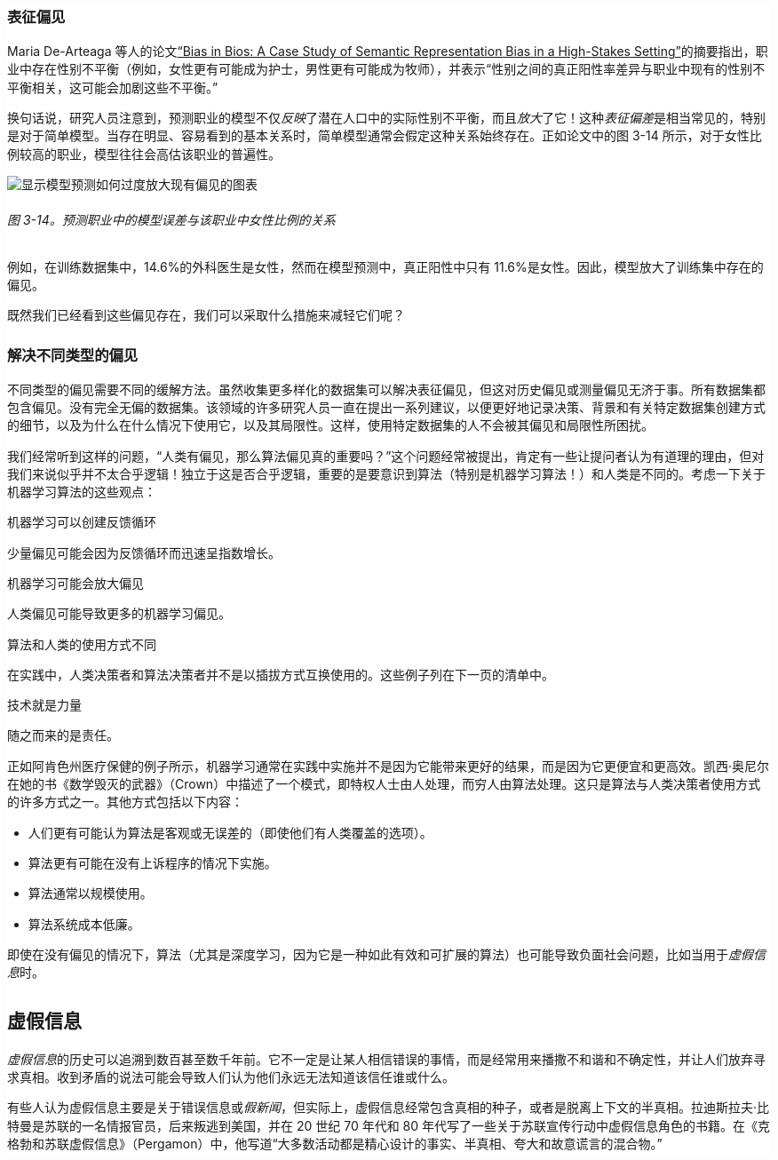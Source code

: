### 表征偏见

Maria De-Arteaga 等人的论文[“Bias in Bios: A Case Study of Semantic Representation Bias in a High-Stakes Setting”](https://oreil.ly/0iowq)的摘要指出，职业中存在性别不平衡（例如，女性更有可能成为护士，男性更有可能成为牧师），并表示“性别之间的真正阳性率差异与职业中现有的性别不平衡相关，这可能会加剧这些不平衡。”

换句话说，研究人员注意到，预测职业的模型不仅*反映*了潜在人口中的实际性别不平衡，而且*放大*了它！这种*表征偏差*是相当常见的，特别是对于简单模型。当存在明显、容易看到的基本关系时，简单模型通常会假定这种关系始终存在。正如论文中的图 3-14 所示，对于女性比例较高的职业，模型往往会高估该职业的普遍性。

![显示模型预测如何过度放大现有偏见的图表](img/dlcf_0314.png)

###### 图 3-14。预测职业中的模型误差与该职业中女性比例的关系

例如，在训练数据集中，14.6%的外科医生是女性，然而在模型预测中，真正阳性中只有 11.6%是女性。因此，模型放大了训练集中存在的偏见。

既然我们已经看到这些偏见存在，我们可以采取什么措施来减轻它们呢？

### 解决不同类型的偏见

不同类型的偏见需要不同的缓解方法。虽然收集更多样化的数据集可以解决表征偏见，但这对历史偏见或测量偏见无济于事。所有数据集都包含偏见。没有完全无偏的数据集。该领域的许多研究人员一直在提出一系列建议，以便更好地记录决策、背景和有关特定数据集创建方式的细节，以及为什么在什么情况下使用它，以及其局限性。这样，使用特定数据集的人不会被其偏见和局限性所困扰。

我们经常听到这样的问题，“人类有偏见，那么算法偏见真的重要吗？”这个问题经常被提出，肯定有一些让提问者认为有道理的理由，但对我们来说似乎并不太合乎逻辑！独立于这是否合乎逻辑，重要的是要意识到算法（特别是机器学习算法！）和人类是不同的。考虑一下关于机器学习算法的这些观点：

机器学习可以创建反馈循环

少量偏见可能会因为反馈循环而迅速呈指数增长。

机器学习可能会放大偏见

人类偏见可能导致更多的机器学习偏见。

算法和人类的使用方式不同

在实践中，人类决策者和算法决策者并不是以插拔方式互换使用的。这些例子列在下一页的清单中。

技术就是力量

随之而来的是责任。

正如阿肯色州医疗保健的例子所示，机器学习通常在实践中实施并不是因为它能带来更好的结果，而是因为它更便宜和更高效。凯西·奥尼尔在她的书《数学毁灭的武器》（Crown）中描述了一个模式，即特权人士由人处理，而穷人由算法处理。这只是算法与人类决策者使用方式的许多方式之一。其他方式包括以下内容：

+   人们更有可能认为算法是客观或无误差的（即使他们有人类覆盖的选项）。

+   算法更有可能在没有上诉程序的情况下实施。

+   算法通常以规模使用。

+   算法系统成本低廉。

即使在没有偏见的情况下，算法（尤其是深度学习，因为它是一种如此有效和可扩展的算法）也可能导致负面社会问题，比如当用于*虚假信息*时。

## 虚假信息

*虚假信息*的历史可以追溯到数百甚至数千年前。它不一定是让某人相信错误的事情，而是经常用来播撒不和谐和不确定性，并让人们放弃寻求真相。收到矛盾的说法可能会导致人们认为他们永远无法知道该信任谁或什么。

有些人认为虚假信息主要是关于错误信息或*假新闻*，但实际上，虚假信息经常包含真相的种子，或者是脱离上下文的半真相。拉迪斯拉夫·比特曼是苏联的一名情报官员，后来叛逃到美国，并在 20 世纪 70 年代和 80 年代写了一些关于苏联宣传行动中虚假信息角色的书籍。在《克格勃和苏联虚假信息》（Pergamon）中，他写道“大多数活动都是精心设计的事实、半真相、夸大和故意谎言的混合物。”
